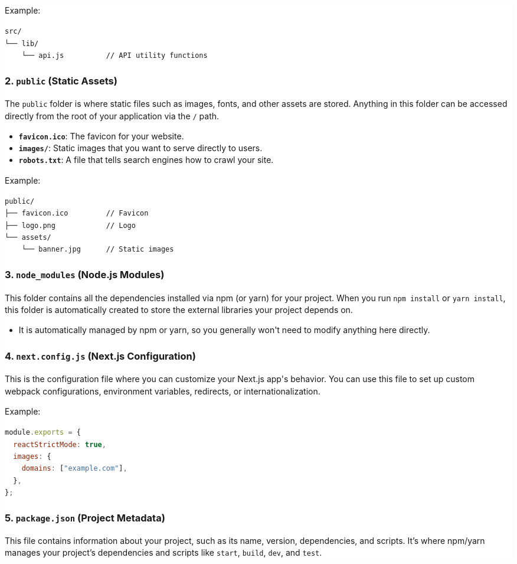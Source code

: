 Example:

```
src/
└── lib/
    └── api.js          // API utility functions
```

### 2. `public` (Static Assets)

The `public` folder is where static files such as images, fonts, and other assets are stored. Anything in this folder can be accessed directly from the root of your application via the `/` path.

- **`favicon.ico`**: The favicon for your website.
- **`images/`**: Static images that you want to serve directly to users.
- **`robots.txt`**: A file that tells search engines how to crawl your site.

Example:

```
public/
├── favicon.ico         // Favicon
├── logo.png            // Logo
└── assets/
    └── banner.jpg      // Static images
```

### 3. `node_modules` (Node.js Modules)

This folder contains all the dependencies installed via npm (or yarn) for your project. When you run `npm install` or `yarn install`, this folder is automatically created to store the external libraries your project depends on.

- It is automatically managed by npm or yarn, so you generally won't need to modify anything here directly.

### 4. `next.config.js` (Next.js Configuration)

This is the configuration file where you can customize your Next.js app's behavior. You can use this file to set up custom webpack configurations, environment variables, redirects, or internationalization.

Example:

```js
module.exports = {
  reactStrictMode: true,
  images: {
    domains: ["example.com"],
  },
};
```

### 5. `package.json` (Project Metadata)

This file contains information about your project, such as its name, version, dependencies, and scripts. It’s where npm/yarn manages your project’s dependencies and scripts like `start`, `build`, `dev`, and `test`.
